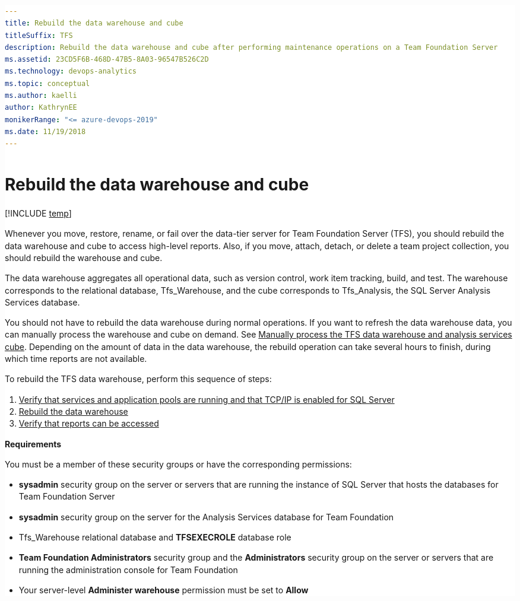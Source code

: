 ```yaml
---
title: Rebuild the data warehouse and cube
titleSuffix: TFS
description: Rebuild the data warehouse and cube after performing maintenance operations on a Team Foundation Server 
ms.assetid: 23CD5F6B-468D-47B5-8A03-96547B526C2D  
ms.technology: devops-analytics
ms.topic: conceptual
ms.author: kaelli
author: KathrynEE
monikerRange: "<= azure-devops-2019" 
ms.date: 11/19/2018
---
```


# Rebuild the data warehouse and cube

[!INCLUDE [temp](../includes/tfs-report-platform-version.md)]

Whenever you move, restore, rename, or fail over the data-tier server for Team Foundation Server (TFS), you should rebuild the data warehouse and cube to access high-level reports. Also, if you move, attach, detach, or delete a team project collection, you should rebuild the warehouse and cube.

The data warehouse aggregates all operational data, such as version control, work item tracking, build, and test. The warehouse corresponds to the relational database, Tfs_Warehouse, and the cube corresponds to Tfs_Analysis, the SQL Server Analysis Services database.

You should not have to rebuild the data warehouse during normal operations. If you want to refresh the data warehouse data, you can manually process the warehouse and cube on demand. See [Manually process the TFS data warehouse and analysis services cube](manually-process-data-warehouse-and-cube.md). Depending on the amount of data in the data warehouse, the rebuild operation can take several hours to finish, during which time reports are not available.

To rebuild the TFS data warehouse, perform this sequence of steps:

1.  [Verify that services and application pools are running and that TCP/IP is enabled for SQL Server](#verify-services)
2.  [Rebuild the data warehouse](#create-datawarehouse)
3.  [Verify that reports can be accessed](#verify-reports)

**Requirements**

You must be a member of these security groups or have the corresponding permissions:

* **sysadmin** security group on the server or servers that are running the instance of SQL Server that hosts the databases for Team Foundation Server

* **sysadmin** security group on the server for the Analysis Services database for Team Foundation

* Tfs_Warehouse relational database and **TFSEXECROLE** database role

* **Team Foundation Administrators** security group and the **Administrators** security group on the server or servers that are running the administration console for Team Foundation

* Your server-level **Administer warehouse** permission must be set to **Allow**
